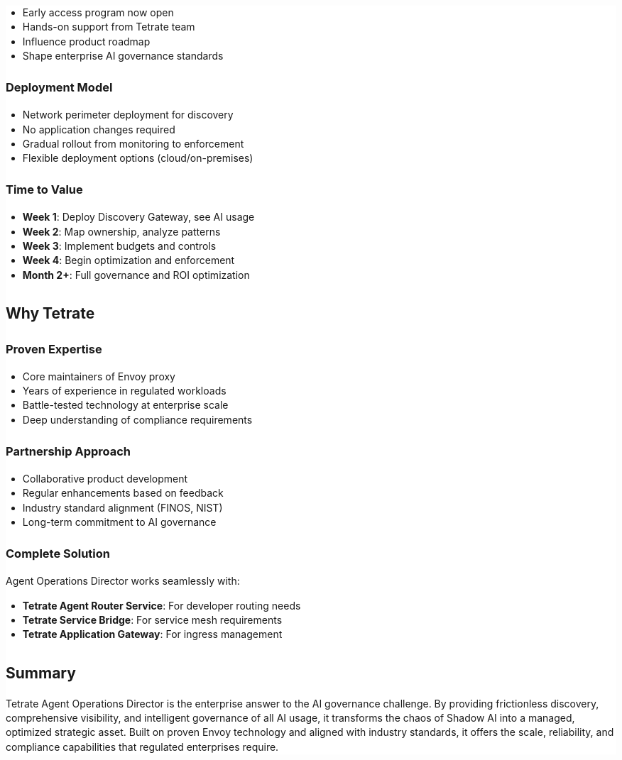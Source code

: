 - Early access program now open
- Hands-on support from Tetrate team
- Influence product roadmap
- Shape enterprise AI governance standards

### Deployment Model

- Network perimeter deployment for discovery
- No application changes required
- Gradual rollout from monitoring to enforcement
- Flexible deployment options (cloud/on-premises)

### Time to Value

- **Week 1**: Deploy Discovery Gateway, see AI usage
- **Week 2**: Map ownership, analyze patterns
- **Week 3**: Implement budgets and controls
- **Week 4**: Begin optimization and enforcement
- **Month 2+**: Full governance and ROI optimization

## Why Tetrate

### Proven Expertise

- Core maintainers of Envoy proxy
- Years of experience in regulated workloads
- Battle-tested technology at enterprise scale
- Deep understanding of compliance requirements

### Partnership Approach

- Collaborative product development
- Regular enhancements based on feedback
- Industry standard alignment (FINOS, NIST)
- Long-term commitment to AI governance

### Complete Solution

Agent Operations Director works seamlessly with:

- **Tetrate Agent Router Service**: For developer routing needs
- **Tetrate Service Bridge**: For service mesh requirements
- **Tetrate Application Gateway**: For ingress management

## Summary

Tetrate Agent Operations Director is the enterprise answer to the AI governance challenge. By providing frictionless
discovery, comprehensive visibility, and intelligent governance of all AI usage, it transforms the chaos of Shadow AI
into a managed, optimized strategic asset. Built on proven Envoy technology and aligned with industry standards, it
offers the scale, reliability, and compliance capabilities that regulated enterprises require.
